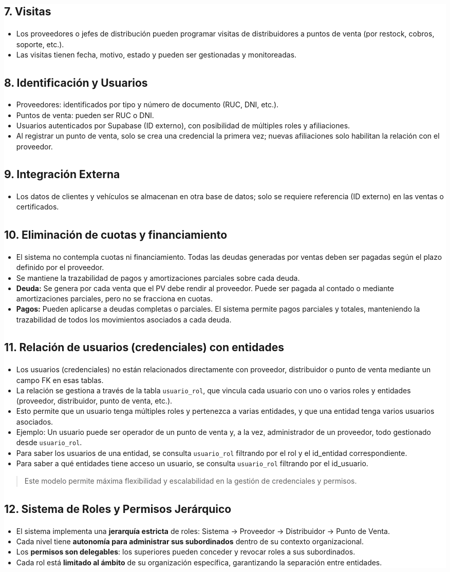 ## 7. Visitas
- Los proveedores o jefes de distribución pueden programar visitas de distribuidores a puntos de venta (por restock, cobros, soporte, etc.).
- Las visitas tienen fecha, motivo, estado y pueden ser gestionadas y monitoreadas.

## 8. Identificación y Usuarios
- Proveedores: identificados por tipo y número de documento (RUC, DNI, etc.).
- Puntos de venta: pueden ser RUC o DNI.
- Usuarios autenticados por Supabase (ID externo), con posibilidad de múltiples roles y afiliaciones.
- Al registrar un punto de venta, solo se crea una credencial la primera vez; nuevas afiliaciones solo habilitan la relación con el proveedor.

## 9. Integración Externa
- Los datos de clientes y vehículos se almacenan en otra base de datos; solo se requiere referencia (ID externo) en las ventas o certificados.


## 10. Eliminación de cuotas y financiamiento
- El sistema no contempla cuotas ni financiamiento. Todas las deudas generadas por ventas deben ser pagadas según el plazo definido por el proveedor.
- Se mantiene la trazabilidad de pagos y amortizaciones parciales sobre cada deuda.
- **Deuda:** Se genera por cada venta que el PV debe rendir al proveedor. Puede ser pagada al contado o mediante amortizaciones parciales, pero no se fracciona en cuotas.
- **Pagos:** Pueden aplicarse a deudas completas o parciales. El sistema permite pagos parciales y totales, manteniendo la trazabilidad de todos los movimientos asociados a cada deuda.

## 11. Relación de usuarios (credenciales) con entidades
- Los usuarios (credenciales) no están relacionados directamente con proveedor, distribuidor o punto de venta mediante un campo FK en esas tablas.
- La relación se gestiona a través de la tabla `usuario_rol`, que vincula cada usuario con uno o varios roles y entidades (proveedor, distribuidor, punto de venta, etc.).
- Esto permite que un usuario tenga múltiples roles y pertenezca a varias entidades, y que una entidad tenga varios usuarios asociados.
- Ejemplo: Un usuario puede ser operador de un punto de venta y, a la vez, administrador de un proveedor, todo gestionado desde `usuario_rol`.
- Para saber los usuarios de una entidad, se consulta `usuario_rol` filtrando por el rol y el id_entidad correspondiente.
- Para saber a qué entidades tiene acceso un usuario, se consulta `usuario_rol` filtrando por el id_usuario.

> Este modelo permite máxima flexibilidad y escalabilidad en la gestión de credenciales y permisos.

## 12. Sistema de Roles y Permisos Jerárquico
- El sistema implementa una **jerarquía estricta** de roles: Sistema → Proveedor → Distribuidor → Punto de Venta.
- Cada nivel tiene **autonomía para administrar sus subordinados** dentro de su contexto organizacional.
- Los **permisos son delegables**: los superiores pueden conceder y revocar roles a sus subordinados.
- Cada rol está **limitado al ámbito** de su organización específica, garantizando la separación entre entidades.
